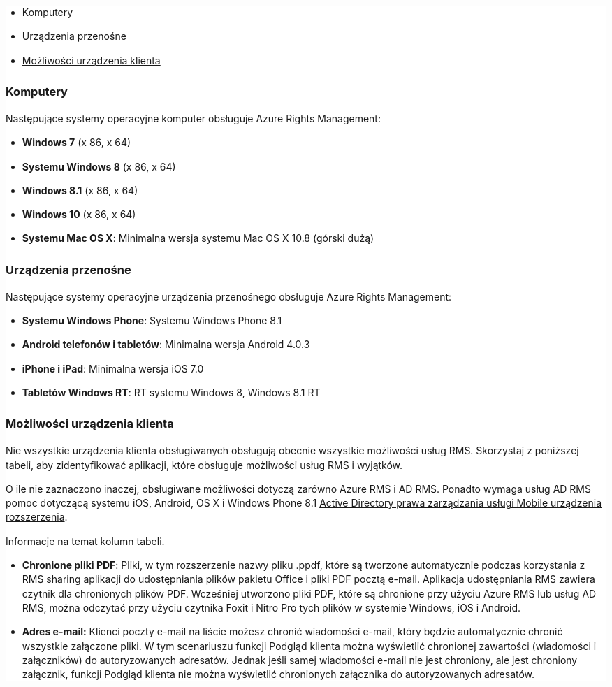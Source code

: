 -   [Komputery](../Topic/Requirements_for_Azure_Rights_Management.md#BKMK_RMSSupportedComputers)

-   [Urządzenia przenośne](../Topic/Requirements_for_Azure_Rights_Management.md#BKMK_RMSSupportedMobileDevices)

-   [Możliwości urządzenia klienta](../Topic/Requirements_for_Azure_Rights_Management.md#BKMK_ClientCapabilities)

### <a name="BKMK_RMSSupportedComputers"></a>Komputery
Następujące systemy operacyjne komputer obsługuje Azure Rights Management:

-   **Windows 7** (x 86, x 64)

-   **Systemu Windows 8** (x 86, x 64)

-   **Windows 8.1** (x 86, x 64)

-   **Windows 10** (x 86, x 64)

-   **Systemu Mac OS X**: Minimalna wersja systemu Mac OS X 10.8 (górski dużą)

### <a name="BKMK_RMSSupportedMobileDevices"></a>Urządzenia przenośne
Następujące systemy operacyjne urządzenia przenośnego obsługuje Azure Rights Management:

-   **Systemu Windows Phone**: Systemu Windows Phone 8.1

-   **Android telefonów i tabletów**: Minimalna wersja Android 4.0.3

-   **iPhone i iPad**: Minimalna wersja iOS 7.0

-   **Tabletów Windows RT**: RT systemu Windows 8, Windows 8.1 RT

### <a name="BKMK_ClientCapabilities"></a>Możliwości urządzenia klienta
Nie wszystkie urządzenia klienta obsługiwanych obsługują obecnie wszystkie możliwości usług RMS. Skorzystaj z poniższej tabeli, aby zidentyfikować aplikacji, które obsługuje możliwości usług RMS i wyjątków.

O ile nie zaznaczono inaczej, obsługiwane możliwości dotyczą zarówno Azure RMS i AD RMS. Ponadto wymaga usług AD RMS pomoc dotyczącą systemu iOS, Android, OS X i Windows Phone 8.1 [Active Directory prawa zarządzania usługi Mobile urządzenia rozszerzenia](http://technet.microsoft.com/library/a69ead9d-7dd3-4b38-9830-4728e9757341).

Informacje na temat kolumn tabeli.

-   **Chronione pliki PDF**: Pliki, w tym rozszerzenie nazwy pliku .ppdf, które są tworzone automatycznie podczas korzystania z RMS sharing aplikacji do udostępniania plików pakietu Office i pliki PDF pocztą e-mail. Aplikacja udostępniania RMS zawiera czytnik dla chronionych plików PDF. Wcześniej utworzono pliki PDF, które są chronione przy użyciu Azure RMS lub usług AD RMS, można odczytać przy użyciu czytnika Foxit i Nitro Pro tych plików w systemie Windows, iOS i Android.

-   **Adres e-mail:** Klienci poczty e-mail na liście możesz chronić wiadomości e-mail, który będzie automatycznie chronić wszystkie załączone pliki. W tym scenariuszu funkcji Podgląd klienta można wyświetlić chronionej zawartości (wiadomości i załączników) do autoryzowanych adresatów. Jednak jeśli samej wiadomości e-mail nie jest chroniony, ale jest chroniony załącznik, funkcji Podgląd klienta nie można wyświetlić chronionych załącznika do autoryzowanych adresatów.
